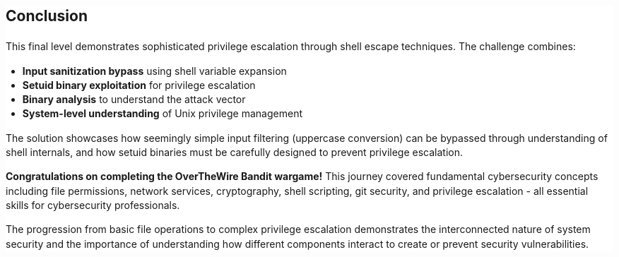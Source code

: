 ## Conclusion

This final level demonstrates sophisticated privilege escalation through shell escape techniques. The challenge combines:

- **Input sanitization bypass** using shell variable expansion
- **Setuid binary exploitation** for privilege escalation
- **Binary analysis** to understand the attack vector
- **System-level understanding** of Unix privilege management

The solution showcases how seemingly simple input filtering (uppercase conversion) can be bypassed through understanding of shell internals, and how setuid binaries must be carefully designed to prevent privilege escalation.

**Congratulations on completing the OverTheWire Bandit wargame!** This journey covered fundamental cybersecurity concepts including file permissions, network services, cryptography, shell scripting, git security, and privilege escalation - all essential skills for cybersecurity professionals.

The progression from basic file operations to complex privilege escalation demonstrates the interconnected nature of system security and the importance of understanding how different components interact to create or prevent security vulnerabilities.
